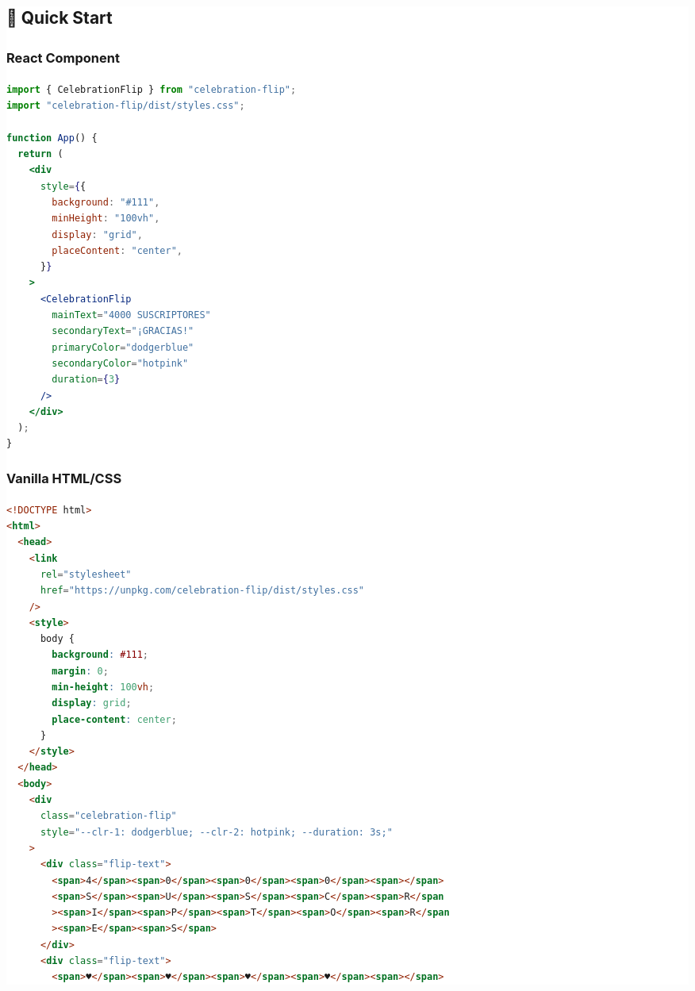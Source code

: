 ## 🚀 Quick Start

### React Component

```jsx
import { CelebrationFlip } from "celebration-flip";
import "celebration-flip/dist/styles.css";

function App() {
  return (
    <div
      style={{
        background: "#111",
        minHeight: "100vh",
        display: "grid",
        placeContent: "center",
      }}
    >
      <CelebrationFlip
        mainText="4000 SUSCRIPTORES"
        secondaryText="¡GRACIAS!"
        primaryColor="dodgerblue"
        secondaryColor="hotpink"
        duration={3}
      />
    </div>
  );
}
```

### Vanilla HTML/CSS

```html
<!DOCTYPE html>
<html>
  <head>
    <link
      rel="stylesheet"
      href="https://unpkg.com/celebration-flip/dist/styles.css"
    />
    <style>
      body {
        background: #111;
        margin: 0;
        min-height: 100vh;
        display: grid;
        place-content: center;
      }
    </style>
  </head>
  <body>
    <div
      class="celebration-flip"
      style="--clr-1: dodgerblue; --clr-2: hotpink; --duration: 3s;"
    >
      <div class="flip-text">
        <span>4</span><span>0</span><span>0</span><span>0</span><span></span>
        <span>S</span><span>U</span><span>S</span><span>C</span><span>R</span
        ><span>I</span><span>P</span><span>T</span><span>O</span><span>R</span
        ><span>E</span><span>S</span>
      </div>
      <div class="flip-text">
        <span>♥</span><span>♥</span><span>♥</span><span>♥</span><span></span>
```